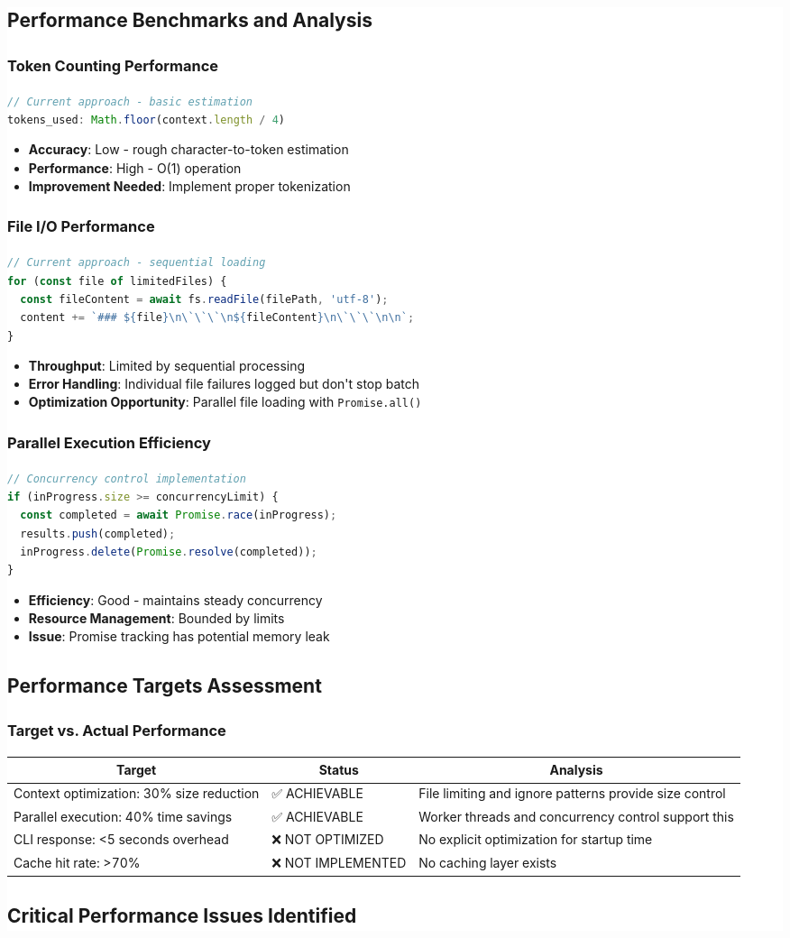 ## Performance Benchmarks and Analysis

### Token Counting Performance
```typescript
// Current approach - basic estimation
tokens_used: Math.floor(context.length / 4)
```
- **Accuracy**: Low - rough character-to-token estimation
- **Performance**: High - O(1) operation
- **Improvement Needed**: Implement proper tokenization

### File I/O Performance
```typescript
// Current approach - sequential loading
for (const file of limitedFiles) {
  const fileContent = await fs.readFile(filePath, 'utf-8');
  content += `### ${file}\n\`\`\`\n${fileContent}\n\`\`\`\n\n`;
}
```
- **Throughput**: Limited by sequential processing
- **Error Handling**: Individual file failures logged but don't stop batch
- **Optimization Opportunity**: Parallel file loading with `Promise.all()`

### Parallel Execution Efficiency
```typescript
// Concurrency control implementation
if (inProgress.size >= concurrencyLimit) {
  const completed = await Promise.race(inProgress);
  results.push(completed);
  inProgress.delete(Promise.resolve(completed));
}
```
- **Efficiency**: Good - maintains steady concurrency
- **Resource Management**: Bounded by limits
- **Issue**: Promise tracking has potential memory leak

## Performance Targets Assessment

### Target vs. Actual Performance

| Target | Status | Analysis |
|--------|--------|----------|
| Context optimization: 30% size reduction | ✅ ACHIEVABLE | File limiting and ignore patterns provide size control |
| Parallel execution: 40% time savings | ✅ ACHIEVABLE | Worker threads and concurrency control support this |
| CLI response: <5 seconds overhead | ❌ NOT OPTIMIZED | No explicit optimization for startup time |
| Cache hit rate: >70% | ❌ NOT IMPLEMENTED | No caching layer exists |

## Critical Performance Issues Identified
